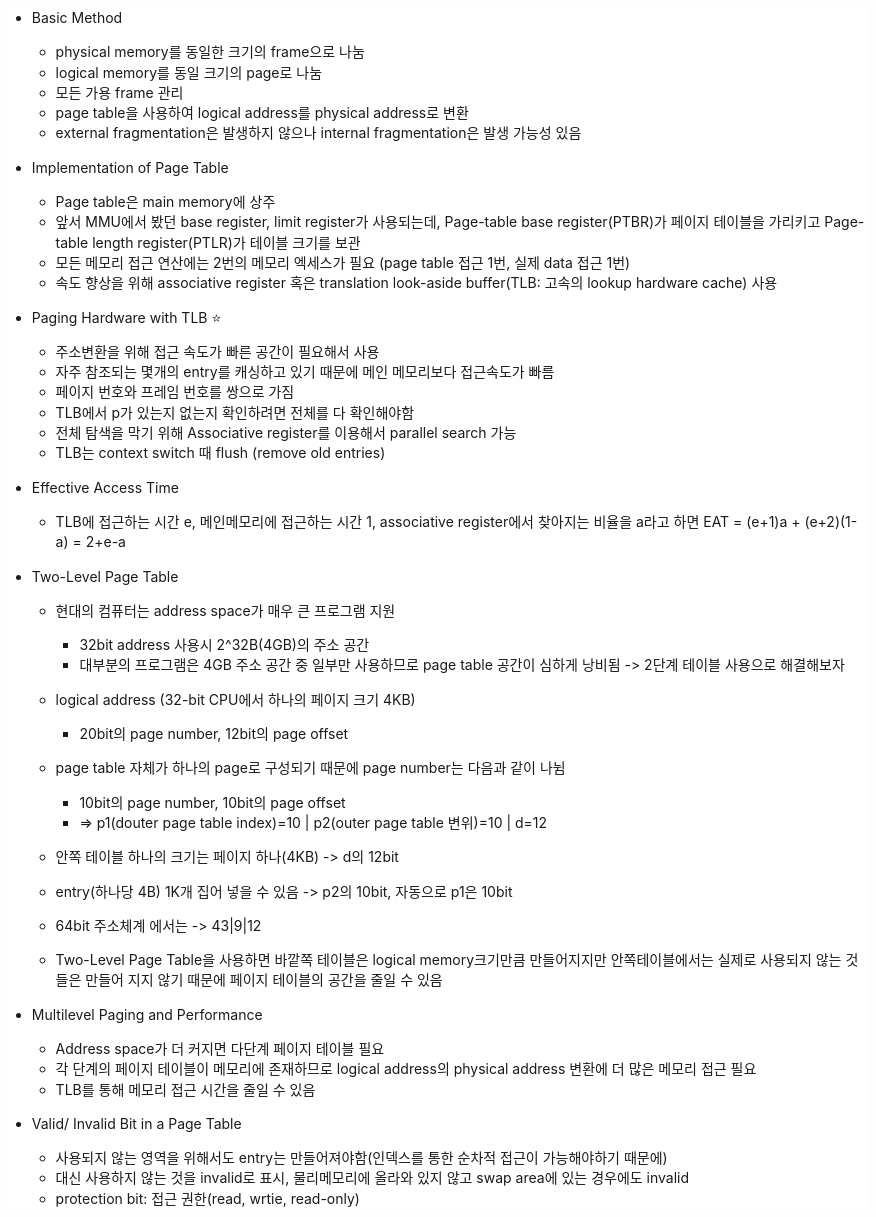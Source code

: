   - Basic Method

    - physical memory를 동일한 크기의 frame으로 나눔
    - logical memory를 동일 크기의 page로 나눔
    - 모든 가용 frame 관리
    - page table을 사용하여 logical address를 physical address로 변환
    - external fragmentation은 발생하지 않으나 internal fragmentation은 발생 가능성 있음

  - Implementation of Page Table

    - Page table은 main memory에 상주
    - 앞서 MMU에서 봤던 base register, limit register가 사용되는데, Page-table base register(PTBR)가 페이지 테이블을 가리키고 Page-table length register(PTLR)가 테이블 크기를 보관
    - 모든 메모리 접근 연산에는 2번의 메모리 엑세스가 필요 (page table 접근 1번, 실제 data 접근 1번)
    - 속도 향상을 위해 associative register 혹은 translation look-aside buffer(TLB: 고속의 lookup hardware cache) 사용

  - Paging Hardware with TLB ⭐

    - 주소변환을 위해 접근 속도가 빠른 공간이 필요해서 사용
    - 자주 참조되는 몇개의 entry를 캐싱하고 있기 때문에 메인 메모리보다 접근속도가 빠름
    - 페이지 번호와 프레임 번호를 쌍으로 가짐
    - TLB에서 p가 있는지 없는지 확인하려면 전체를 다 확인해야함
    - 전체 탐색을 막기 위해  Associative register를 이용해서 parallel search 가능
    - TLB는 context switch 때 flush (remove old entries)

  - Effective Access Time

    - TLB에 접근하는 시간 e, 메인메모리에 접근하는 시간 1, associative register에서 찾아지는 비율을 a라고 하면 EAT = (e+1)a + (e+2)(1-a) = 2+e-a

  - Two-Level Page Table

    - 현대의 컴퓨터는 address space가 매우 큰 프로그램 지원
      - 32bit address 사용시 2^32B(4GB)의 주소 공간
      - 대부분의 프로그램은 4GB 주소 공간 중 일부만 사용하므로 page table 공간이 심하게 낭비됨 -> 2단계 테이블 사용으로 해결해보자
    - logical address (32-bit CPU에서 하나의 페이지 크기 4KB)
      - 20bit의 page number, 12bit의 page offset
    - page table 자체가 하나의 page로 구성되기 때문에 page number는 다음과 같이 나뉨
      - 10bit의 page number, 10bit의 page offset
      - => p1(douter page table index)=10 | p2(outer page table 변위)=10 | d=12

    - 안쪽 테이블 하나의 크기는 페이지 하나(4KB) -> d의 12bit
    - entry(하나당 4B) 1K개 집어 넣을 수 있음 -> p2의 10bit, 자동으로 p1은 10bit
    - 64bit 주소체계 에서는 -> 43|9|12
    - Two-Level Page Table을 사용하면 바깥쪽 테이블은 logical memory크기만큼 만들어지지만 안쪽테이블에서는 실제로 사용되지 않는 것들은 만들어 지지 않기 때문에 페이지 테이블의 공간을 줄일 수 있음

  - Multilevel Paging and Performance

    - Address space가 더 커지면 다단계 페이지 테이블 필요
    - 각 단계의 페이지 테이블이 메모리에 존재하므로 logical address의 physical address 변환에 더 많은 메모리 접근 필요
    - TLB를 통해 메모리 접근 시간을 줄일 수 있음

  - Valid/ Invalid Bit in a Page Table

    - 사용되지 않는 영역을 위해서도 entry는 만들어져야함(인덱스를 통한 순차적 접근이 가능해야하기 때문에)
    - 대신 사용하지 않는 것을 invalid로 표시, 물리메모리에 올라와 있지 않고 swap area에 있는 경우에도 invalid
    - protection bit: 접근 권한(read, wrtie, read-only)
